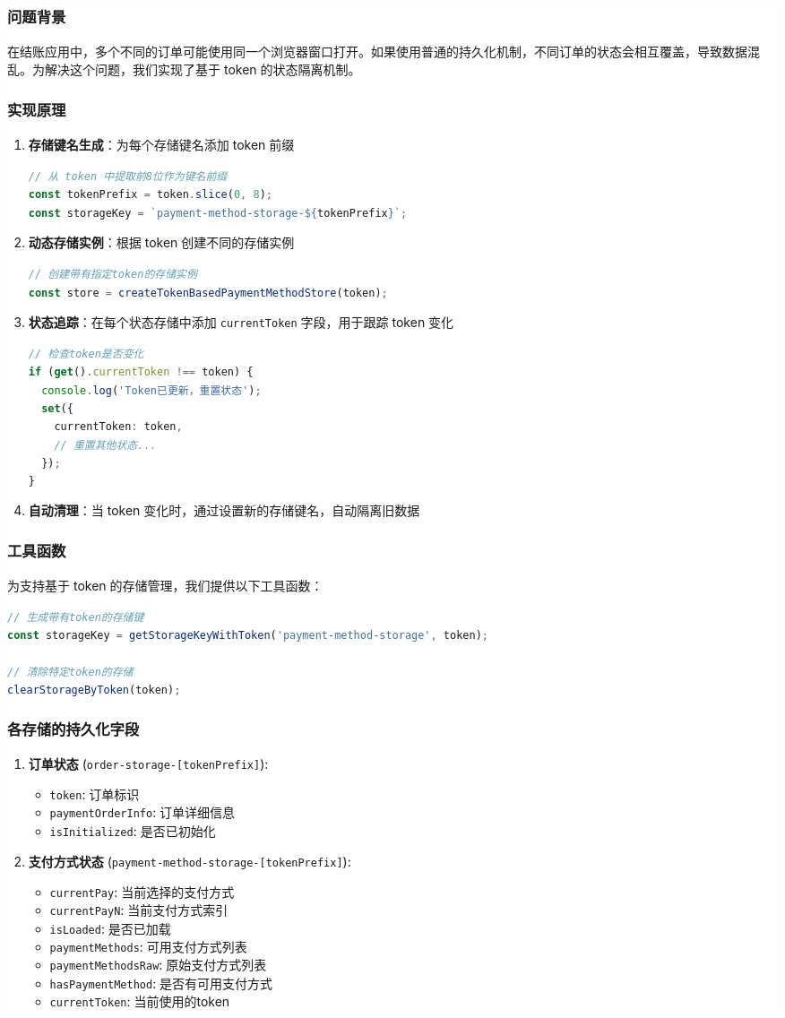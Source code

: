 ### 问题背景

在结账应用中，多个不同的订单可能使用同一个浏览器窗口打开。如果使用普通的持久化机制，不同订单的状态会相互覆盖，导致数据混乱。为解决这个问题，我们实现了基于 token 的状态隔离机制。

### 实现原理

1. **存储键名生成**：为每个存储键名添加 token 前缀
   ```typescript
   // 从 token 中提取前8位作为键名前缀
   const tokenPrefix = token.slice(0, 8);
   const storageKey = `payment-method-storage-${tokenPrefix}`;
   ```

2. **动态存储实例**：根据 token 创建不同的存储实例
   ```typescript
   // 创建带有指定token的存储实例
   const store = createTokenBasedPaymentMethodStore(token);
   ```

3. **状态追踪**：在每个状态存储中添加 `currentToken` 字段，用于跟踪 token 变化
   ```typescript
   // 检查token是否变化
   if (get().currentToken !== token) {
     console.log('Token已更新，重置状态');
     set({ 
       currentToken: token,
       // 重置其他状态...
     });
   }
   ```

4. **自动清理**：当 token 变化时，通过设置新的存储键名，自动隔离旧数据

### 工具函数

为支持基于 token 的存储管理，我们提供以下工具函数：

```typescript
// 生成带有token的存储键
const storageKey = getStorageKeyWithToken('payment-method-storage', token);

// 清除特定token的存储
clearStorageByToken(token);
```

### 各存储的持久化字段

1. **订单状态** (`order-storage-[tokenPrefix]`):
   - `token`: 订单标识
   - `paymentOrderInfo`: 订单详细信息
   - `isInitialized`: 是否已初始化

2. **支付方式状态** (`payment-method-storage-[tokenPrefix]`):
   - `currentPay`: 当前选择的支付方式
   - `currentPayN`: 当前支付方式索引
   - `isLoaded`: 是否已加载
   - `paymentMethods`: 可用支付方式列表
   - `paymentMethodsRaw`: 原始支付方式列表
   - `hasPaymentMethod`: 是否有可用支付方式
   - `currentToken`: 当前使用的token
